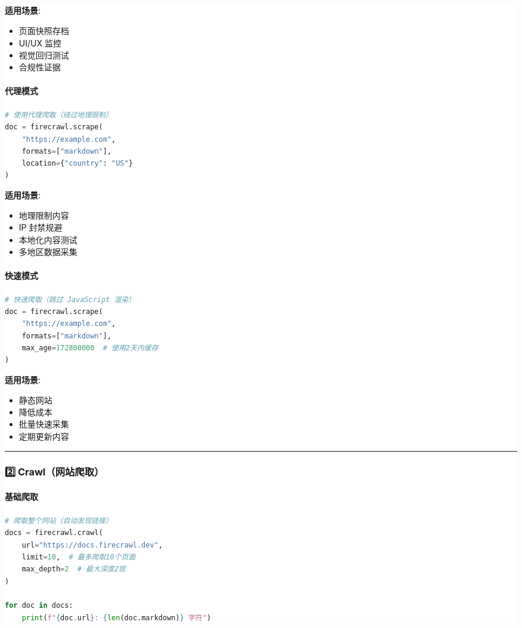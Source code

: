 **适用场景**:

- 页面快照存档
- UI/UX 监控
- 视觉回归测试
- 合规性证据

#### 代理模式

```python
# 使用代理爬取（绕过地理限制）
doc = firecrawl.scrape(
    "https://example.com",
    formats=["markdown"],
    location={"country": "US"}
)
```

**适用场景**:

- 地理限制内容
- IP 封禁规避
- 本地化内容测试
- 多地区数据采集

#### 快速模式

```python
# 快速爬取（跳过 JavaScript 渲染）
doc = firecrawl.scrape(
    "https://example.com",
    formats=["markdown"],
    max_age=172800000  # 使用2天内缓存
)
```

**适用场景**:

- 静态网站
- 降低成本
- 批量快速采集
- 定期更新内容

---

### 2️⃣ Crawl（网站爬取）

#### 基础爬取

```python
# 爬取整个网站（自动发现链接）
docs = firecrawl.crawl(
    url="https://docs.firecrawl.dev",
    limit=10,  # 最多爬取10个页面
    max_depth=2  # 最大深度2层
)

for doc in docs:
    print(f"{doc.url}: {len(doc.markdown)} 字符")
```
